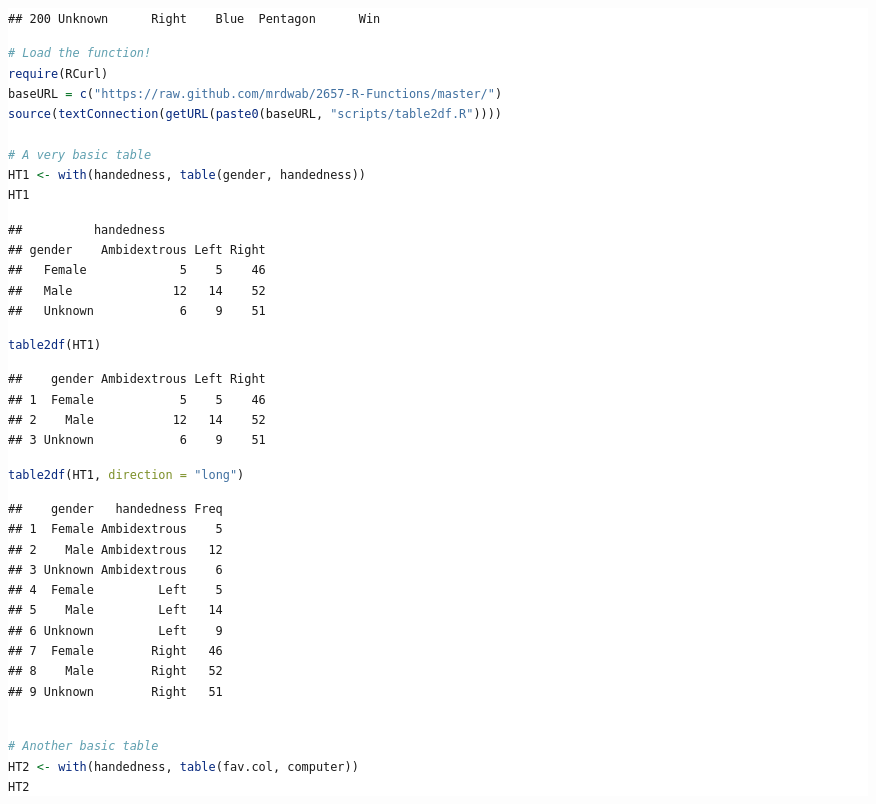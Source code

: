 ```
## 200 Unknown      Right    Blue  Pentagon      Win
```


```r
# Load the function!
require(RCurl)
baseURL = c("https://raw.github.com/mrdwab/2657-R-Functions/master/")
source(textConnection(getURL(paste0(baseURL, "scripts/table2df.R"))))

# A very basic table
HT1 <- with(handedness, table(gender, handedness))
HT1
```

```
##          handedness
## gender    Ambidextrous Left Right
##   Female             5    5    46
##   Male              12   14    52
##   Unknown            6    9    51
```

```r
table2df(HT1)
```

```
##    gender Ambidextrous Left Right
## 1  Female            5    5    46
## 2    Male           12   14    52
## 3 Unknown            6    9    51
```

```r
table2df(HT1, direction = "long")
```

```
##    gender   handedness Freq
## 1  Female Ambidextrous    5
## 2    Male Ambidextrous   12
## 3 Unknown Ambidextrous    6
## 4  Female         Left    5
## 5    Male         Left   14
## 6 Unknown         Left    9
## 7  Female        Right   46
## 8    Male        Right   52
## 9 Unknown        Right   51
```

```r

# Another basic table
HT2 <- with(handedness, table(fav.col, computer))
HT2
```
